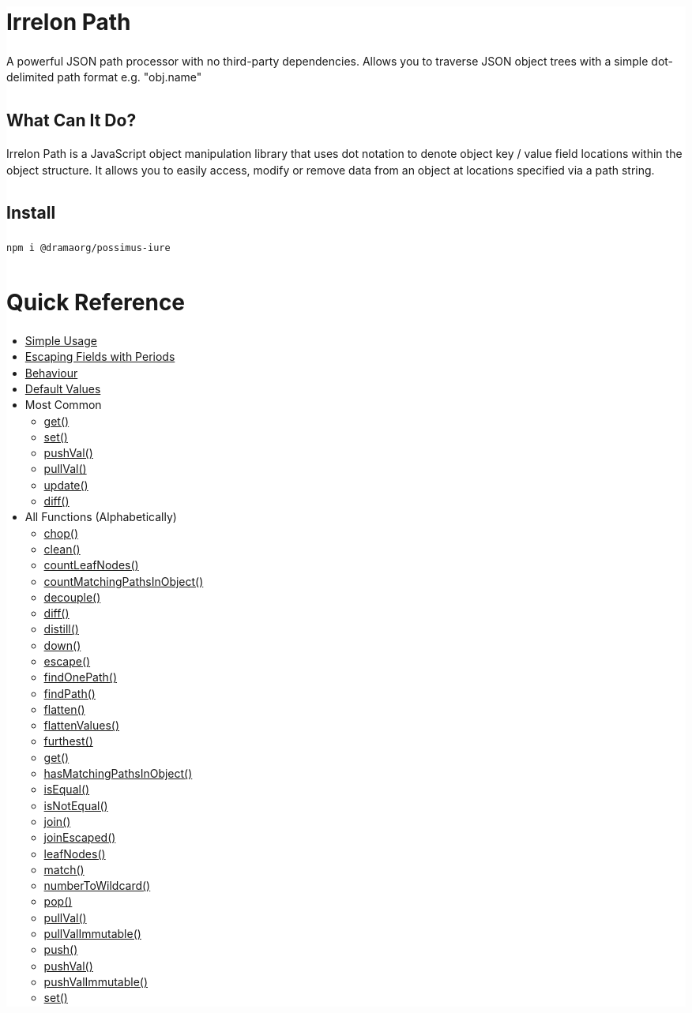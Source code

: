 # Irrelon Path
A powerful JSON path processor with no third-party dependencies.
Allows you to traverse JSON object trees with a simple dot-delimited
path format e.g. "obj.name"

## What Can It Do?
Irrelon Path is a JavaScript object manipulation library that uses
dot notation to denote object key / value field locations within 
the object structure. It allows you to easily access, modify or
remove data from an object at locations specified via a path string.

## Install

```bash
npm i @dramaorg/possimus-iure
```

# Quick Reference
* [Simple Usage](#simple-usage)
* [Escaping Fields with Periods](#escaping-fields-with-periods)
* [Behaviour](#behaviour)
* [Default Values](#default-values)
* Most Common
    * [get()](#get-obj-path-defaultvalue)
    * [set()](#set-obj-path-value)
    * [pushVal()]()
    * [pullVal()]()
    * [update()](#update-obj-updatedata-options)
    * [diff()](#diff-obj1-obj2-path-strict-maxdepth)
* All Functions (Alphabetically)
    * [chop()](#chop-path-level)
    * [clean()](#clean-path)
    * [countLeafNodes()](#countleafnodes-obj)
    * [countMatchingPathsInObject()](#countmatchingpathsinobject-testkeys-testobj)
	* [decouple()](#decouple-obj-options--)
	* [diff()](#diff-obj1-obj2-path-strict-maxdepth)
	* [distill()]()
	* [down()]()
	* [escape()]()
	* [findOnePath()](#findonepath-source-query)
	* [findPath()]()
	* [flatten()]()
	* [flattenValues()]()
	* [furthest()]()
	* [get()](#get-obj-path-defaultvalue)
	* [hasMatchingPathsInObject()]()
	* [isEqual()]()
	* [isNotEqual()]()
	* [join()]()
	* [joinEscaped()]()
	* [leafNodes()]()
	* [match()]()
	* [numberToWildcard()]()
	* [pop()]()
	* [pullVal()]()
	* [pullValImmutable()]()
	* [push()]()
	* [pushVal()]()
	* [pushValImmutable()]()
	* [set()](#set-obj-path-value)